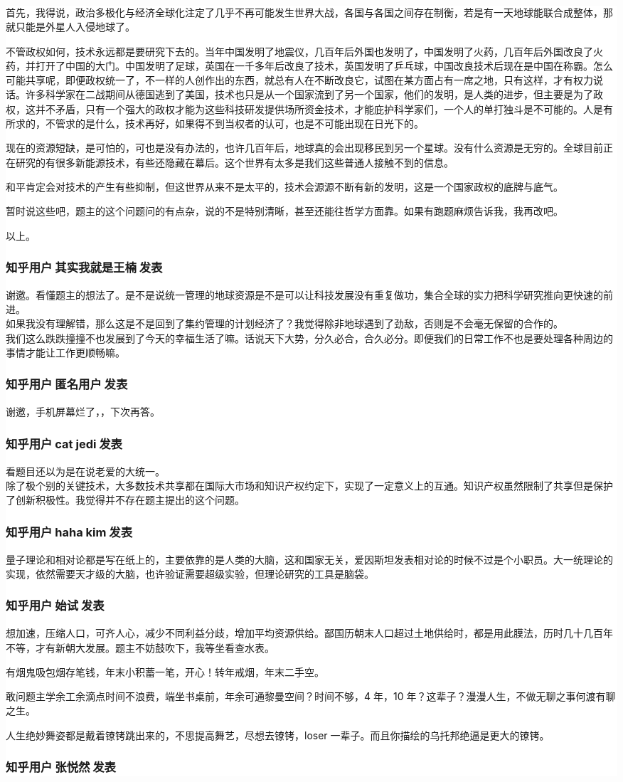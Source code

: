 首先，我得说，政治多极化与经济全球化注定了几乎不再可能发生世界大战，各国与各国之间存在制衡，若是有一天地球能联合成整体，那就只能是外星人入侵地球了。

不管政权如何，技术永远都是要研究下去的。当年中国发明了地震仪，几百年后外国也发明了，中国发明了火药，几百年后外国改良了火药，并打开了中国的大门。中国发明了足球，英国在一千多年后改良了技术，英国发明了乒乓球，中国改良技术后现在是中国在称霸。怎么可能共享呢，即便政权统一了，不一样的人创作出的东西，就总有人在不断改良它，试图在某方面占有一席之地，只有这样，才有权力说话。许多科学家在二战期间从德国逃到了美国，技术也只是从一个国家流到了另一个国家，他们的发明，是人类的进步，但主要是为了政权，这并不矛盾，只有一个强大的政权才能为这些科技研发提供场所资金技术，才能庇护科学家们，一个人的单打独斗是不可能的。人是有所求的，不管求的是什么，技术再好，如果得不到当权者的认可，也是不可能出现在日光下的。

现在的资源短缺，是可怕的，可也是没有办法的，也许几百年后，地球真的会出现移民到另一个星球。没有什么资源是无穷的。全球目前正在研究的有很多新能源技术，有些还隐藏在幕后。这个世界有太多是我们这些普通人接触不到的信息。

和平肯定会对技术的产生有些抑制，但这世界从来不是太平的，技术会源源不断有新的发明，这是一个国家政权的底牌与底气。

暂时说这些吧，题主的这个问题问的有点杂，说的不是特别清晰，甚至还能往哲学方面靠。如果有跑题麻烦告诉我，我再改吧。

以上。
    
    
    
    
### 知乎用户 其实我就是王楠 发表
    
谢邀。看懂题主的想法了。是不是说统一管理的地球资源是不是可以让科技发展没有重复做功，集合全球的实力把科学研究推向更快速的前进。  
如果我没有理解错，那么这是不是回到了集约管理的计划经济了？我觉得除非地球遇到了劲敌，否则是不会毫无保留的合作的。  
我们这么跌跌撞撞不也发展到了今天的幸福生活了嘛。话说天下大势，分久必合，合久必分。即便我们的日常工作不也是要处理各种周边的事情才能让工作更顺畅嘛。
    
    
    
    
### 知乎用户 匿名用户 发表
    
谢邀，手机屏幕烂了，，下次再答。
    
    
    
    
### 知乎用户 cat jedi 发表
    
看题目还以为是在说老爱的大统一。  
除了极个别的关键技术，大多数技术共享都在国际大市场和知识产权约定下，实现了一定意义上的互通。知识产权虽然限制了共享但是保护了创新积极性。我觉得并不存在题主提出的这个问题。
    
    
    
    
### 知乎用户 haha kim 发表
    
量子理论和相对论都是写在纸上的，主要依靠的是人类的大脑，这和国家无关，爱因斯坦发表相对论的时候不过是个小职员。大一统理论的实现，依然需要天才级的大脑，也许验证需要超级实验，但理论研究的工具是脑袋。
    
    
    
    
### 知乎用户 始试 发表
    
想加速，压缩人口，可齐人心，减少不同利益分歧，增加平均资源供给。鄙国历朝末人口超过土地供给时，都是用此膜法，历时几十几百年不等，才有新朝大发展。题主不妨鼓吹下，我等坐看查水表。

有烟鬼吸包烟存笔钱，年末小积蓄一笔，开心！转年戒烟，年末二手空。

敢问题主学余工余滴点时间不浪费，端坐书桌前，年余可通黎曼空间？时间不够，4 年，10 年？这辈子？漫漫人生，不做无聊之事何渡有聊之生。

人生绝妙舞姿都是戴着镣铐跳出来的，不思提高舞艺，尽想去镣铐，loser 一辈子。而且你描绘的乌托邦绝逼是更大的镣铐。
    
    
    
    
### 知乎用户 张悦然 发表
    